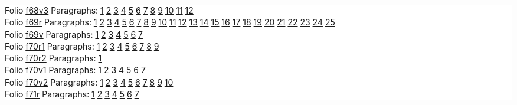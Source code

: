 Folio <a href='http://www.voynichese.com/#/lay:f68v3-density'>f68v3</a> Paragraphs:  <a href='http://www.voynichese.com/#/lay:f68v3-p1-density'>1</a> <a href='http://www.voynichese.com/#/lay:f68v3-p2-density'>2</a> <a href='http://www.voynichese.com/#/lay:f68v3-p3-density'>3</a> <a href='http://www.voynichese.com/#/lay:f68v3-p4-density'>4</a> <a href='http://www.voynichese.com/#/lay:f68v3-p5-density'>5</a> <a href='http://www.voynichese.com/#/lay:f68v3-p6-density'>6</a> <a href='http://www.voynichese.com/#/lay:f68v3-p7-density'>7</a> <a href='http://www.voynichese.com/#/lay:f68v3-p8-density'>8</a> <a href='http://www.voynichese.com/#/lay:f68v3-p9-density'>9</a> <a href='http://www.voynichese.com/#/lay:f68v3-p10-density'>10</a> <a href='http://www.voynichese.com/#/lay:f68v3-p11-density'>11</a> <a href='http://www.voynichese.com/#/lay:f68v3-p12-density'>12</a><br>
Folio <a href='http://www.voynichese.com/#/lay:f69r-density'>f69r</a> Paragraphs:  <a href='http://www.voynichese.com/#/lay:f69r-p1-density'>1</a> <a href='http://www.voynichese.com/#/lay:f69r-p2-density'>2</a> <a href='http://www.voynichese.com/#/lay:f69r-p3-density'>3</a> <a href='http://www.voynichese.com/#/lay:f69r-p4-density'>4</a> <a href='http://www.voynichese.com/#/lay:f69r-p5-density'>5</a> <a href='http://www.voynichese.com/#/lay:f69r-p6-density'>6</a> <a href='http://www.voynichese.com/#/lay:f69r-p7-density'>7</a> <a href='http://www.voynichese.com/#/lay:f69r-p8-density'>8</a> <a href='http://www.voynichese.com/#/lay:f69r-p9-density'>9</a> <a href='http://www.voynichese.com/#/lay:f69r-p10-density'>10</a> <a href='http://www.voynichese.com/#/lay:f69r-p11-density'>11</a> <a href='http://www.voynichese.com/#/lay:f69r-p12-density'>12</a> <a href='http://www.voynichese.com/#/lay:f69r-p13-density'>13</a> <a href='http://www.voynichese.com/#/lay:f69r-p14-density'>14</a> <a href='http://www.voynichese.com/#/lay:f69r-p15-density'>15</a> <a href='http://www.voynichese.com/#/lay:f69r-p16-density'>16</a> <a href='http://www.voynichese.com/#/lay:f69r-p17-density'>17</a> <a href='http://www.voynichese.com/#/lay:f69r-p18-density'>18</a> <a href='http://www.voynichese.com/#/lay:f69r-p19-density'>19</a> <a href='http://www.voynichese.com/#/lay:f69r-p20-density'>20</a> <a href='http://www.voynichese.com/#/lay:f69r-p21-density'>21</a> <a href='http://www.voynichese.com/#/lay:f69r-p22-density'>22</a> <a href='http://www.voynichese.com/#/lay:f69r-p23-density'>23</a> <a href='http://www.voynichese.com/#/lay:f69r-p24-density'>24</a> <a href='http://www.voynichese.com/#/lay:f69r-p25-density'>25</a><br>
Folio <a href='http://www.voynichese.com/#/lay:f69v-density'>f69v</a> Paragraphs:  <a href='http://www.voynichese.com/#/lay:f69v-p1-density'>1</a> <a href='http://www.voynichese.com/#/lay:f69v-p2-density'>2</a> <a href='http://www.voynichese.com/#/lay:f69v-p3-density'>3</a> <a href='http://www.voynichese.com/#/lay:f69v-p4-density'>4</a> <a href='http://www.voynichese.com/#/lay:f69v-p5-density'>5</a> <a href='http://www.voynichese.com/#/lay:f69v-p6-density'>6</a> <a href='http://www.voynichese.com/#/lay:f69v-p7-density'>7</a><br>
Folio <a href='http://www.voynichese.com/#/lay:f70r1-density'>f70r1</a> Paragraphs:  <a href='http://www.voynichese.com/#/lay:f70r1-p1-density'>1</a> <a href='http://www.voynichese.com/#/lay:f70r1-p2-density'>2</a> <a href='http://www.voynichese.com/#/lay:f70r1-p3-density'>3</a> <a href='http://www.voynichese.com/#/lay:f70r1-p4-density'>4</a> <a href='http://www.voynichese.com/#/lay:f70r1-p5-density'>5</a> <a href='http://www.voynichese.com/#/lay:f70r1-p6-density'>6</a> <a href='http://www.voynichese.com/#/lay:f70r1-p7-density'>7</a> <a href='http://www.voynichese.com/#/lay:f70r1-p8-density'>8</a> <a href='http://www.voynichese.com/#/lay:f70r1-p9-density'>9</a><br>
Folio <a href='http://www.voynichese.com/#/lay:f70r2-density'>f70r2</a> Paragraphs:  <a href='http://www.voynichese.com/#/lay:f70r2-p1-density'>1</a><br>
Folio <a href='http://www.voynichese.com/#/lay:f70v1-density'>f70v1</a> Paragraphs:  <a href='http://www.voynichese.com/#/lay:f70v1-p1-density'>1</a> <a href='http://www.voynichese.com/#/lay:f70v1-p2-density'>2</a> <a href='http://www.voynichese.com/#/lay:f70v1-p3-density'>3</a> <a href='http://www.voynichese.com/#/lay:f70v1-p4-density'>4</a> <a href='http://www.voynichese.com/#/lay:f70v1-p5-density'>5</a> <a href='http://www.voynichese.com/#/lay:f70v1-p6-density'>6</a> <a href='http://www.voynichese.com/#/lay:f70v1-p7-density'>7</a><br>
Folio <a href='http://www.voynichese.com/#/lay:f70v2-density'>f70v2</a> Paragraphs:  <a href='http://www.voynichese.com/#/lay:f70v2-p1-density'>1</a> <a href='http://www.voynichese.com/#/lay:f70v2-p2-density'>2</a> <a href='http://www.voynichese.com/#/lay:f70v2-p3-density'>3</a> <a href='http://www.voynichese.com/#/lay:f70v2-p4-density'>4</a> <a href='http://www.voynichese.com/#/lay:f70v2-p5-density'>5</a> <a href='http://www.voynichese.com/#/lay:f70v2-p6-density'>6</a> <a href='http://www.voynichese.com/#/lay:f70v2-p7-density'>7</a> <a href='http://www.voynichese.com/#/lay:f70v2-p8-density'>8</a> <a href='http://www.voynichese.com/#/lay:f70v2-p9-density'>9</a> <a href='http://www.voynichese.com/#/lay:f70v2-p10-density'>10</a><br>
Folio <a href='http://www.voynichese.com/#/lay:f71r-density'>f71r</a> Paragraphs:  <a href='http://www.voynichese.com/#/lay:f71r-p1-density'>1</a> <a href='http://www.voynichese.com/#/lay:f71r-p2-density'>2</a> <a href='http://www.voynichese.com/#/lay:f71r-p3-density'>3</a> <a href='http://www.voynichese.com/#/lay:f71r-p4-density'>4</a> <a href='http://www.voynichese.com/#/lay:f71r-p5-density'>5</a> <a href='http://www.voynichese.com/#/lay:f71r-p6-density'>6</a> <a href='http://www.voynichese.com/#/lay:f71r-p7-density'>7</a><br>